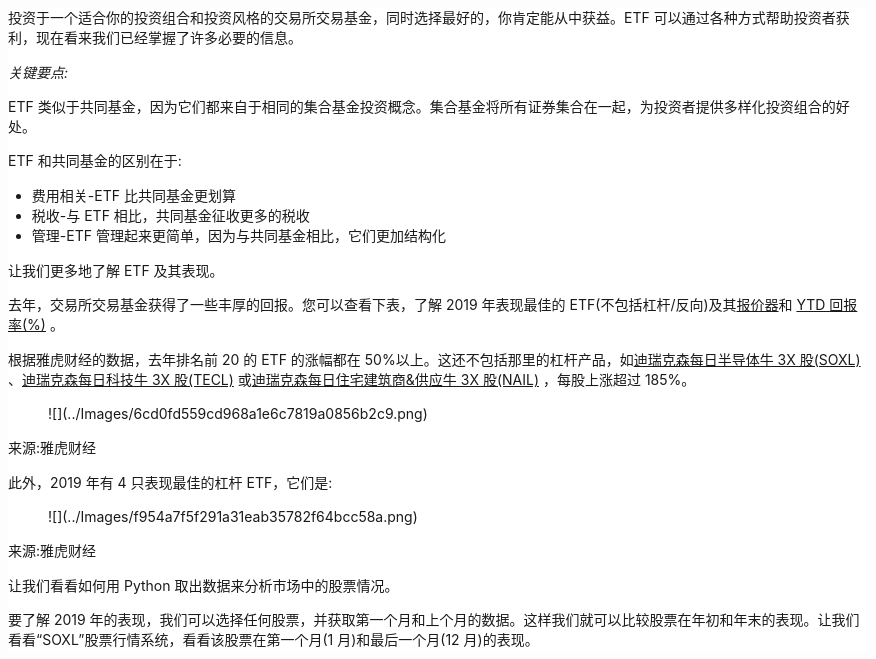 投资于一个适合你的投资组合和投资风格的交易所交易基金，同时选择最好的，你肯定能从中获益。ETF 可以通过各种方式帮助投资者获利，现在看来我们已经掌握了许多必要的信息。

*关键要点:*

ETF 类似于共同基金，因为它们都来自于相同的集合基金投资概念。集合基金将所有证券集合在一起，为投资者提供多样化投资组合的好处。

ETF 和共同基金的区别在于:

*   费用相关-ETF 比共同基金更划算
*   税收-与 ETF 相比，共同基金征收更多的税收
*   管理-ETF 管理起来更简单，因为与共同基金相比，它们更加结构化

让我们更多地了解 ETF 及其表现。

去年，交易所交易基金获得了一些丰厚的回报。您可以查看下表，了解 2019 年表现最佳的 ETF(不包括杠杆/反向)及其[报价器](https://en.wikipedia.org/wiki/Ticker_symbol)和 [YTD 回报率(%)](https://en.wikipedia.org/wiki/Year-to-date) 。

根据雅虎财经的数据，去年排名前 20 的 ETF 的涨幅都在 50%以上。这还不包括那里的杠杆产品，如[迪瑞克森每日半导体牛 3X 股(SOXL)](http://www.etf.com/soxl) 、[迪瑞克森每日科技牛 3X 股(TECL)](http://www.etf.com/tecl) 或[迪瑞克森每日住宅建筑商&供应牛 3X 股(NAIL)](http://www.etf.com/nail) ，每股上涨超过 185%。

<figure class="kg-card kg-image-card kg-width-wide">![](../Images/6cd0fd559cd968a1e6c7819a0856b2c9.png)</figure>

来源:雅虎财经

此外，2019 年有 4 只表现最佳的杠杆 ETF，它们是:

<figure class="kg-card kg-image-card kg-width-full">![](../Images/f954a7f5f291a31eab35782f64bcc58a.png)</figure>

来源:雅虎财经

让我们看看如何用 Python 取出数据来分析市场中的股票情况。

要了解 2019 年的表现，我们可以选择任何股票，并获取第一个月和上个月的数据。这样我们就可以比较股票在年初和年末的表现。让我们看看“SOXL”股票行情系统，看看该股票在第一个月(1 月)和最后一个月(12 月)的表现。